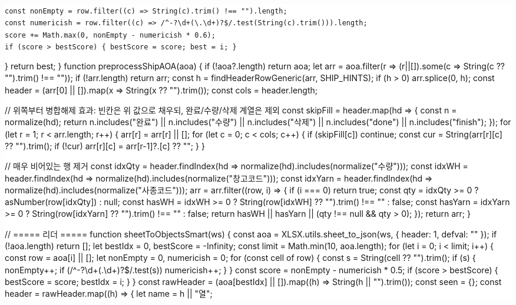     const nonEmpty = row.filter((c) => String(c).trim() !== "").length;
    const numericish = row.filter((c) => /^-?\d+(\.\d+)?$/.test(String(c).trim())).length;
    score += Math.max(0, nonEmpty - numericish * 0.6);
    if (score > bestScore) { bestScore = score; best = i; }
  }
  return best;
}
function preprocessShipAOA(aoa) {
  if (!aoa?.length) return aoa;
  let arr = aoa.filter(r => (r||[]).some(c => String(c ?? "").trim() !== ""));
  if (!arr.length) return arr;
  const h = findHeaderRowGeneric(arr, SHIP_HINTS);
  if (h > 0) arr.splice(0, h);
  const header = (arr[0] || []).map(x => String(x ?? "").trim());
  const cols = header.length;

  // 위쪽부터 병합해제 효과: 빈칸은 위 값으로 채우되, 완료/수량/삭제 계열은 제외
  const skipFill = header.map(hd => {
    const n = normalize(hd);
    return n.includes("완료") || n.includes("수량") || n.includes("삭제") || n.includes("done") || n.includes("finish");
  });
  for (let r = 1; r < arr.length; r++) {
    arr[r] = arr[r] || [];
    for (let c = 0; c < cols; c++) {
      if (skipFill[c]) continue;
      const cur = String(arr[r][c] ?? "").trim();
      if (!cur) arr[r][c] = arr[r-1]?.[c] ?? "";
    }
  }

  // 매우 비어있는 행 제거
  const idxQty  = header.findIndex(hd => normalize(hd).includes(normalize("수량")));
  const idxWH   = header.findIndex(hd => normalize(hd).includes(normalize("창고코드")));
  const idxYarn = header.findIndex(hd => normalize(hd).includes(normalize("사종코드")));
  arr = arr.filter((row, i) => {
    if (i === 0) return true;
    const qty = idxQty >= 0 ? asNumber(row[idxQty]) : null;
    const hasWH = idxWH >= 0 ? String(row[idxWH] ?? "").trim() !== "" : false;
    const hasYarn = idxYarn >= 0 ? String(row[idxYarn] ?? "").trim() !== "" : false;
    return hasWH || hasYarn || (qty !== null && qty > 0);
  });
  return arr;
}

// ===== 리더 =====
function sheetToObjectsSmart(ws) {
  const aoa = XLSX.utils.sheet_to_json(ws, { header: 1, defval: "" });
  if (!aoa.length) return [];
  let bestIdx = 0, bestScore = -Infinity;
  const limit = Math.min(10, aoa.length);
  for (let i = 0; i < limit; i++) {
    const row = aoa[i] || [];
    let nonEmpty = 0, numericish = 0;
    for (const cell of row) {
      const s = String(cell ?? "").trim();
      if (s) { nonEmpty++; if (/^-?\d+(\.\d+)?$/.test(s)) numericish++; }
    }
    const score = nonEmpty - numericish * 0.5;
    if (score > bestScore) { bestScore = score; bestIdx = i; }
  }
  const rawHeader = (aoa[bestIdx] || []).map((h) => String(h || "").trim());
  const seen = {};
  const header = rawHeader.map((h) => {
    let name = h || "열";